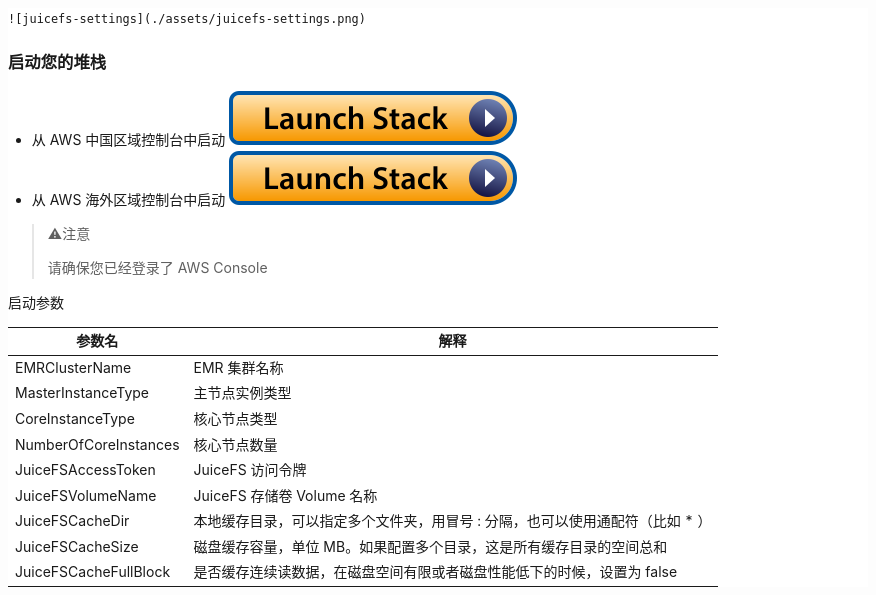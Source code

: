     ![juicefs-settings](./assets/juicefs-settings.png)

### 启动您的堆栈

- 从 AWS 中国区域控制台中启动 [![launch-stack](./assets/launch-stack.svg)](https://console.amazonaws.cn/cloudformation/home#/stacks/quickcreate?templateUrl=https%3A%2F%2Faws-gcr-solutions.s3.cn-north-1.amazonaws.com.cn%2FAws-emr-with-juicefs-quickstart%2Flatest%2Femr-with-juicefs.template)
- 从 AWS 海外区域控制台中启动 [![launch-stack](./assets/launch-stack.svg)](https://console.aws.amazon.com/cloudformation/home#/stacks/quickcreate?templateUrl=https%3A%2F%2Faws-gcr-solutions.s3.amazonaws.com%2FAws-emr-with-juicefs-quickstart%2Flatest%2Femr-with-juicefs.template)

> ⚠️注意
>
> 请确保您已经登录了 AWS Console

启动参数

| 参数名                  	| 解释                                                                          	|
|-------------------------	|-------------------------------------------------------------------------------	|
| EMRClusterName          	| EMR 集群名称                                                                   	|
| MasterInstanceType      	| 主节点实例类型                                                                	|
| CoreInstanceType        	| 核心节点类型                                                                  	|
| NumberOfCoreInstances   	| 核心节点数量                                                                  	|
| JuiceFSAccessToken      	| JuiceFS 访问令牌                                                               	|
| JuiceFSVolumeName       	| JuiceFS 存储卷 Volume 名称                                                           	|
| JuiceFSCacheDir         	| 本地缓存目录，可以指定多个文件夹，用冒号 : 分隔，也可以使用通配符（比如 * ）  	|
| JuiceFSCacheSize        	| 磁盘缓存容量，单位 MB。如果配置多个目录，这是所有缓存目录的空间总和           	|
| JuiceFSCacheFullBlock   	| 是否缓存连续读数据，在磁盘空间有限或者磁盘性能低下的时候，设置为 false        	|
